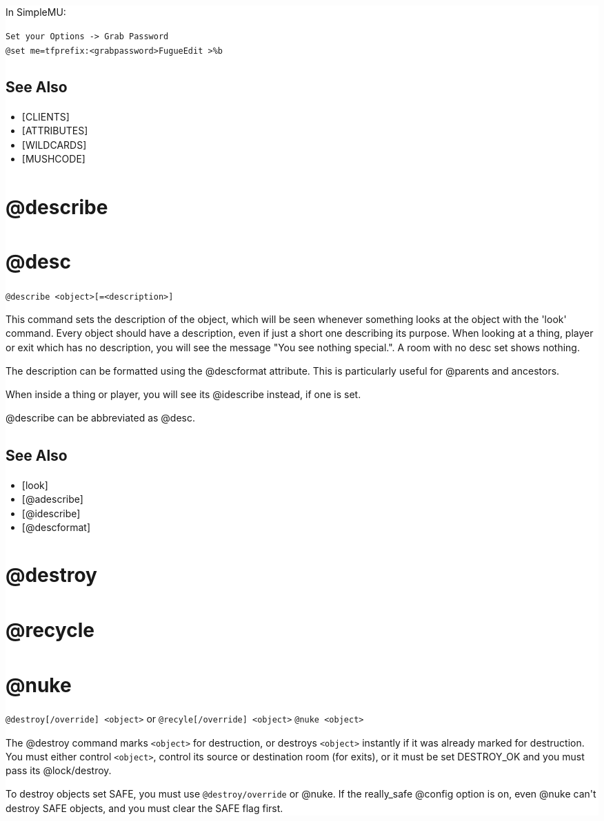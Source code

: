 In SimpleMU:
```
Set your Options -> Grab Password
@set me=tfprefix:<grabpassword>FugueEdit >%b
```


## See Also
- [CLIENTS]
- [ATTRIBUTES]
- [WILDCARDS]
- [MUSHCODE]
# @describe
# @desc
`@describe <object>[=<description>]`

This command sets the description of the object, which will be seen whenever something looks at the object with the 'look' command. Every object should have a description, even if just a short one describing its purpose. When looking at a thing, player or exit which has no description, you will see the message "You see nothing special.". A room with no desc set shows nothing.

The description can be formatted using the @descformat attribute. This is particularly useful for @parents and ancestors.

When inside a thing or player, you will see its @idescribe instead, if one is set.

@describe can be abbreviated as @desc.


## See Also
- [look]
- [@adescribe]
- [@idescribe]
- [@descformat]
# @destroy
# @recycle
# @nuke
`@destroy[/override] <object>` or `@recyle[/override] <object>`
`@nuke <object>`

The @destroy command marks `<object>` for destruction, or destroys `<object>` instantly if it was already marked for destruction. You must either control `<object>`, control its source or destination room (for exits), or it must be set DESTROY_OK and you must pass its @lock/destroy.

To destroy objects set SAFE, you must use `@destroy/override` or @nuke. If the really_safe @config option is on, even @nuke can't destroy SAFE objects, and you must clear the SAFE flag first.
